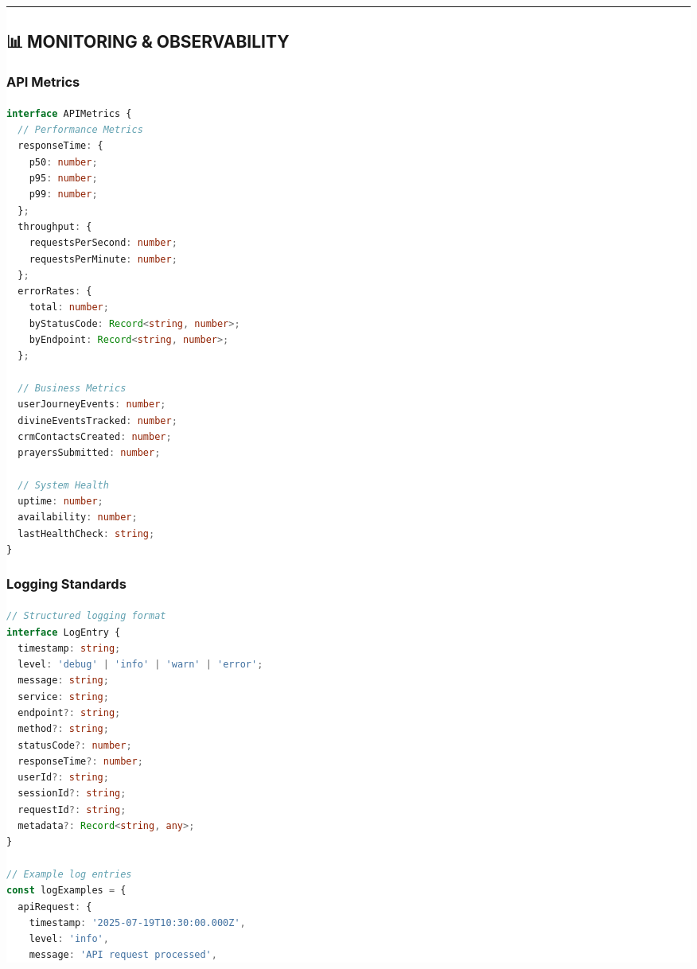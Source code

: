 ```typescript
```

---

## 📊 MONITORING & OBSERVABILITY

### **API Metrics**

```typescript
interface APIMetrics {
  // Performance Metrics
  responseTime: {
    p50: number;
    p95: number;
    p99: number;
  };
  throughput: {
    requestsPerSecond: number;
    requestsPerMinute: number;
  };
  errorRates: {
    total: number;
    byStatusCode: Record<string, number>;
    byEndpoint: Record<string, number>;
  };
  
  // Business Metrics
  userJourneyEvents: number;
  divineEventsTracked: number;
  crmContactsCreated: number;
  prayersSubmitted: number;
  
  // System Health
  uptime: number;
  availability: number;
  lastHealthCheck: string;
}
```

### **Logging Standards**

```typescript
// Structured logging format
interface LogEntry {
  timestamp: string;
  level: 'debug' | 'info' | 'warn' | 'error';
  message: string;
  service: string;
  endpoint?: string;
  method?: string;
  statusCode?: number;
  responseTime?: number;
  userId?: string;
  sessionId?: string;
  requestId?: string;
  metadata?: Record<string, any>;
}

// Example log entries
const logExamples = {
  apiRequest: {
    timestamp: '2025-07-19T10:30:00.000Z',
    level: 'info',
    message: 'API request processed',
```
